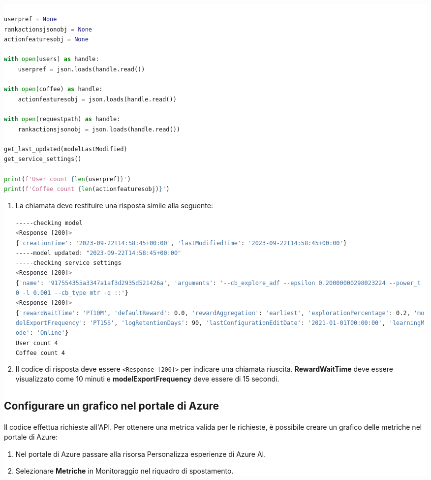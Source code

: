    ```python

   userpref = None
   rankactionsjsonobj = None
   actionfeaturesobj = None

   with open(users) as handle:
       userpref = json.loads(handle.read())

   with open(coffee) as handle:
       actionfeaturesobj = json.loads(handle.read())

   with open(requestpath) as handle:
       rankactionsjsonobj = json.loads(handle.read())

   get_last_updated(modelLastModified)
   get_service_settings()

   print(f'User count {len(userpref)}')
   print(f'Coffee count {len(actionfeaturesobj)}')
   ```

1. La chiamata deve restituire una risposta simile alla seguente:

   ```bash
   -----checking model
   <Response [200]>
   {'creationTime': '2023-09-22T14:58:45+00:00', 'lastModifiedTime': '2023-09-22T14:58:45+00:00'}
   -----model updated: "2023-09-22T14:58:45+00:00"
   -----checking service settings
   <Response [200]>
   {'name': '917554355a3347a1af3d2935d521426a', 'arguments': '--cb_explore_adf --epsilon 0.20000000298023224 --power_t 0 -l 0.001 --cb_type mtr -q ::'}
   <Response [200]>
   {'rewardWaitTime': 'PT10M', 'defaultReward': 0.0, 'rewardAggregation': 'earliest', 'explorationPercentage': 0.2, 'modelExportFrequency': 'PT15S', 'logRetentionDays': 90, 'lastConfigurationEditDate': '2021-01-01T00:00:00', 'learningMode': 'Online'}
   User count 4
   Coffee count 4
   ```

1. Il codice di risposta deve essere `<Response [200]>` per indicare una chiamata riuscita. **RewardWaitTime** deve essere visualizzato come 10 minuti e **modelExportFrequency** deve essere di 15 secondi.

## Configurare un grafico nel portale di Azure

Il codice effettua richieste all'API. Per ottenere una metrica valida per le richieste, è possibile creare un grafico delle metriche nel portale di Azure:

1. Nel portale di Azure passare alla risorsa Personalizza esperienze di Azure AI.

1. Selezionare **Metriche** in Monitoraggio nel riquadro di spostamento.
